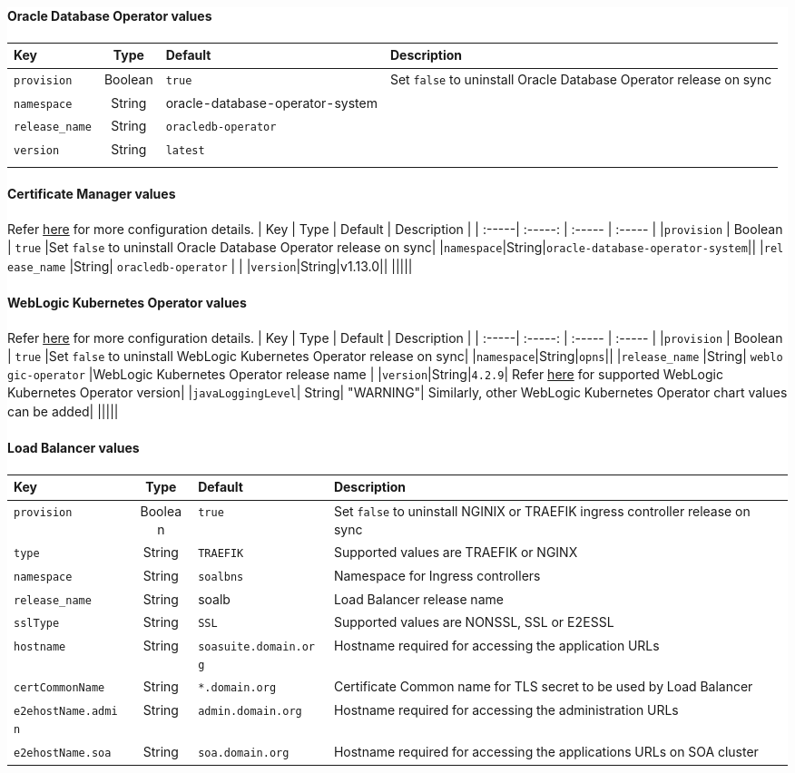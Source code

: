 #### Oracle Database Operator values

| Key | Type | Default | Description |
| :-----| :-----: | :----- | :----- |
|`provision` | Boolean | `true` |Set `false` to uninstall Oracle Database Operator release on sync|
|`namespace`|String|oracle-database-operator-system||
|`release_name` |String| `oracledb-operator` | |
|`version`|String|`latest`||
|||||

#### Certificate Manager values

Refer [here](https://github.com/cert-manager/cert-manager/blob/master/deploy/charts/cert-manager/values.yaml) for more configuration details.
| Key | Type | Default | Description |
| :-----| :-----: | :----- | :----- |
|`provision` | Boolean | `true` |Set `false` to uninstall Oracle Database Operator release on sync|
|`namespace`|String|`oracle-database-operator-system`||
|`release_name` |String| `oracledb-operator` | |
|`version`|String|v1.13.0||
|||||

#### WebLogic Kubernetes Operator values

Refer [here](https://github.com/oracle/weblogic-kubernetes-operator/blob/main/kubernetes/charts/weblogic-operator/values.yaml) for more configuration details.
| Key | Type | Default | Description |
| :-----| :-----: | :----- | :----- |
|`provision` | Boolean | `true` |Set `false` to uninstall WebLogic Kubernetes Operator release on sync|
|`namespace`|String|`opns`||
|`release_name` |String| `weblogic-operator` |WebLogic Kubernetes Operator release name |
|`version`|String|`4.2.9`| Refer [here](https://docs.oracle.com/en/middleware/soa-suite/soa/14.1.2/soakn/requirements-and-pricing.html#GUID-EDFD7254-AE5B-4984-BCF6-771DFCF2FE83__GUID-595FBF13-A588-45E2-ACFB-3D3FCF09A931) for supported WebLogic Kubernetes Operator version|
|`javaLoggingLevel`| String| "WARNING"| Similarly, other WebLogic Kubernetes Operator chart values can be added|
|||||

#### Load Balancer values
| Key | Type | Default | Description |
| :-----| :-----: | :----- | :----- |
|`provision` | Boolean | `true` |Set `false` to uninstall NGINIX or TRAEFIK ingress controller release on sync|
|`type` | String | `TRAEFIK` |Supported values are TRAEFIK or NGINX|
|`namespace`|String|`soalbns`| Namespace for Ingress controllers |
|`release_name` |String| soalb | Load Balancer release name |
|`sslType` |String| `SSL` | Supported values are NONSSL, SSL or E2ESSL |
|`hostname` |String| `soasuite.domain.org` | Hostname required for accessing the application URLs |
|`certCommonName` |String| `*.domain.org` | Certificate Common name for TLS secret to be used by Load Balancer |
|`e2ehostName.admin` |String| `admin.domain.org` | Hostname required for accessing the administration URLs |
|`e2ehostName.soa` |String| `soa.domain.org` | Hostname required for accessing the applications URLs on SOA cluster |